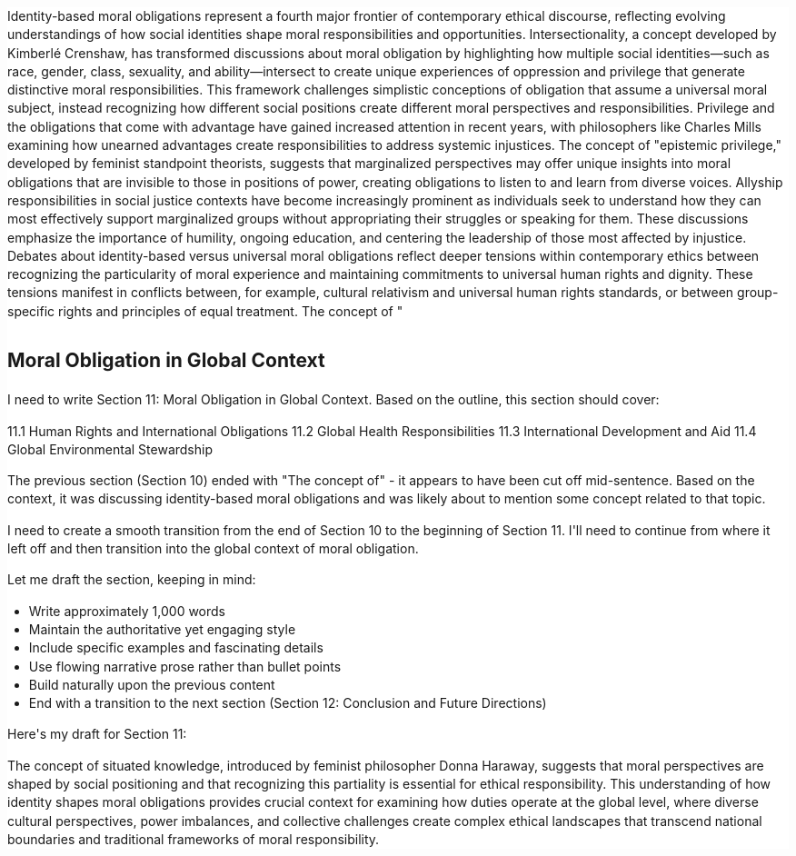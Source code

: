 Identity-based moral obligations represent a fourth major frontier of contemporary ethical discourse, reflecting evolving understandings of how social identities shape moral responsibilities and opportunities. Intersectionality, a concept developed by Kimberlé Crenshaw, has transformed discussions about moral obligation by highlighting how multiple social identities—such as race, gender, class, sexuality, and ability—intersect to create unique experiences of oppression and privilege that generate distinctive moral responsibilities. This framework challenges simplistic conceptions of obligation that assume a universal moral subject, instead recognizing how different social positions create different moral perspectives and responsibilities. Privilege and the obligations that come with advantage have gained increased attention in recent years, with philosophers like Charles Mills examining how unearned advantages create responsibilities to address systemic injustices. The concept of "epistemic privilege," developed by feminist standpoint theorists, suggests that marginalized perspectives may offer unique insights into moral obligations that are invisible to those in positions of power, creating obligations to listen to and learn from diverse voices. Allyship responsibilities in social justice contexts have become increasingly prominent as individuals seek to understand how they can most effectively support marginalized groups without appropriating their struggles or speaking for them. These discussions emphasize the importance of humility, ongoing education, and centering the leadership of those most affected by injustice. Debates about identity-based versus universal moral obligations reflect deeper tensions within contemporary ethics between recognizing the particularity of moral experience and maintaining commitments to universal human rights and dignity. These tensions manifest in conflicts between, for example, cultural relativism and universal human rights standards, or between group-specific rights and principles of equal treatment. The concept of "

## Moral Obligation in Global Context

<think>I need to write Section 11: Moral Obligation in Global Context. Based on the outline, this section should cover:

11.1 Human Rights and International Obligations
11.2 Global Health Responsibilities
11.3 International Development and Aid
11.4 Global Environmental Stewardship

The previous section (Section 10) ended with "The concept of" - it appears to have been cut off mid-sentence. Based on the context, it was discussing identity-based moral obligations and was likely about to mention some concept related to that topic.

I need to create a smooth transition from the end of Section 10 to the beginning of Section 11. I'll need to continue from where it left off and then transition into the global context of moral obligation.

Let me draft the section, keeping in mind:
- Write approximately 1,000 words
- Maintain the authoritative yet engaging style
- Include specific examples and fascinating details
- Use flowing narrative prose rather than bullet points
- Build naturally upon the previous content
- End with a transition to the next section (Section 12: Conclusion and Future Directions)

Here's my draft for Section 11:

The concept of situated knowledge, introduced by feminist philosopher Donna Haraway, suggests that moral perspectives are shaped by social positioning and that recognizing this partiality is essential for ethical responsibility. This understanding of how identity shapes moral obligations provides crucial context for examining how duties operate at the global level, where diverse cultural perspectives, power imbalances, and collective challenges create complex ethical landscapes that transcend national boundaries and traditional frameworks of moral responsibility.

